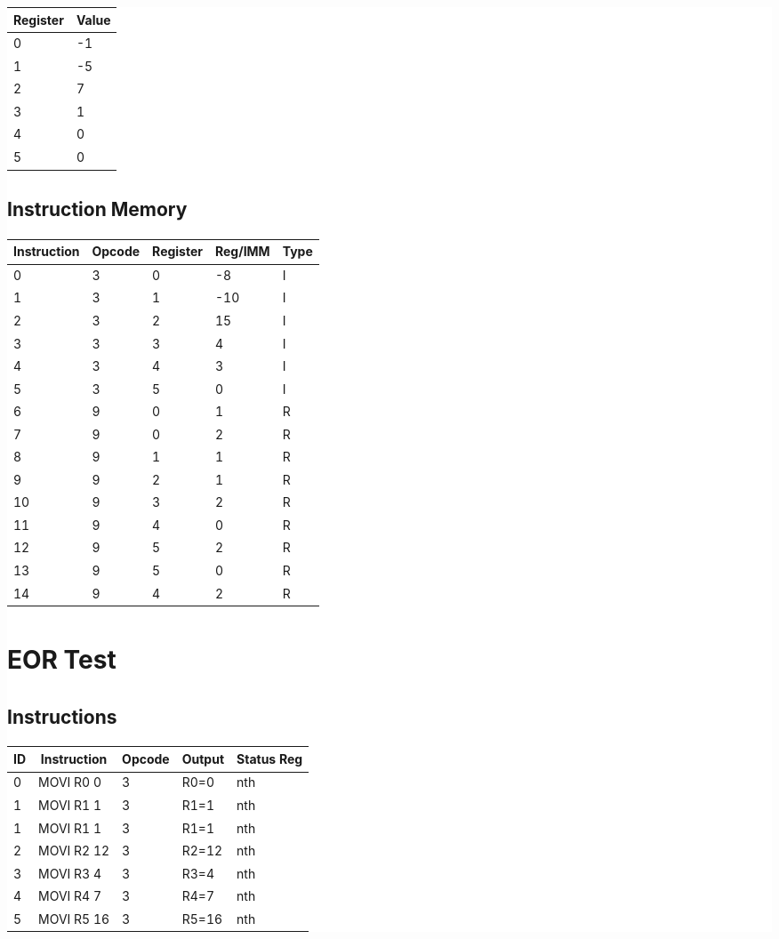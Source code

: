 | Register | Value |
| -------- | ----- |
| 0        | -1    |
| 1        | -5    |
| 2        | 7     |
| 3        | 1     |
| 4        | 0     |
| 5        | 0     |

## Instruction Memory

| Instruction | Opcode | Register | Reg/IMM | Type |
| ----------- | ------ | -------- | ------- | ---- |
| 0           | 3      | 0        | -8      | I    |
| 1           | 3      | 1        | -10     | I    |
| 2           | 3      | 2        | 15      | I    |
| 3           | 3      | 3        | 4       | I    |
| 4           | 3      | 4        | 3       | I    |
| 5           | 3      | 5        | 0       | I    |
| 6           | 9      | 0        | 1       | R    |
| 7           | 9      | 0        | 2       | R    |
| 8           | 9      | 1        | 1       | R    |
| 9           | 9      | 2        | 1       | R    |
| 10          | 9      | 3        | 2       | R    |
| 11          | 9      | 4        | 0       | R    |
| 12          | 9      | 5        | 2       | R    |
| 13          | 9      | 5        | 0       | R    |
| 14          | 9      | 4        | 2       | R    |

# EOR Test

## Instructions

| ID  | Instruction | Opcode | Output | Status Reg            |
| --- | ----------- | ------ | ------ | --------------------- |
| 0   | MOVI R0 0   | 3      | R0=0   | nth                   |
| 1   | MOVI R1 1   | 3      | R1=1   | nth                   |
| 1   | MOVI R1 1   | 3      | R1=1   | nth                   |
| 2   | MOVI R2 12  | 3      | R2=12  | nth                   |
| 3   | MOVI R3 4   | 3      | R3=4   | nth                   |
| 4   | MOVI R4 7   | 3      | R4=7   | nth                   |
| 5   | MOVI R5 16  | 3      | R5=16  | nth                   |